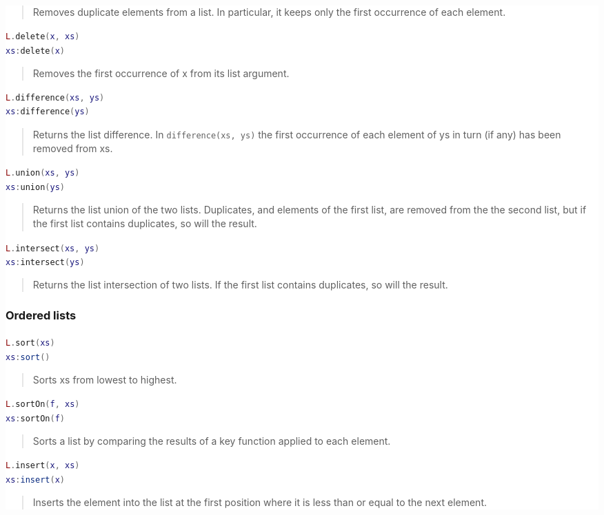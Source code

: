 > Removes duplicate elements from a list. In particular, it keeps only
> the first occurrence of each element.

``` lua
L.delete(x, xs)
xs:delete(x)
```

> Removes the first occurrence of x from its list argument.

``` lua
L.difference(xs, ys)
xs:difference(ys)
```

> Returns the list difference. In `difference(xs, ys)` the first
> occurrence of each element of ys in turn (if any) has been removed
> from xs.

``` lua
L.union(xs, ys)
xs:union(ys)
```

> Returns the list union of the two lists. Duplicates, and elements of
> the first list, are removed from the the second list, but if the first
> list contains duplicates, so will the result.

``` lua
L.intersect(xs, ys)
xs:intersect(ys)
```

> Returns the list intersection of two lists. If the first list contains
> duplicates, so will the result.

### Ordered lists

``` lua
L.sort(xs)
xs:sort()
```

> Sorts xs from lowest to highest.

``` lua
L.sortOn(f, xs)
xs:sortOn(f)
```

> Sorts a list by comparing the results of a key function applied to
> each element.

``` lua
L.insert(x, xs)
xs:insert(x)
```

> Inserts the element into the list at the first position where it is
> less than or equal to the next element.

